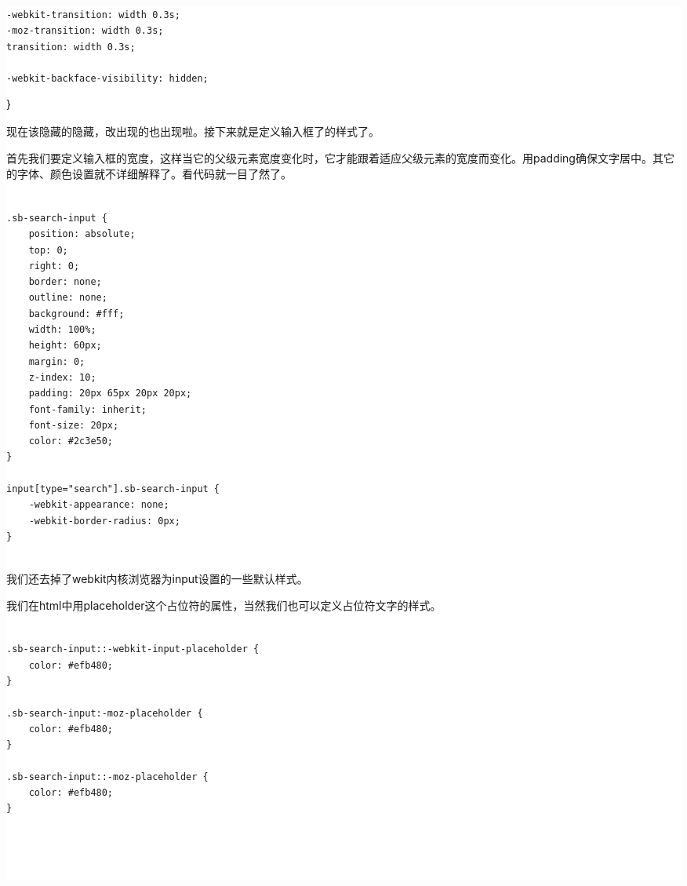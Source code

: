     -webkit-transition: width 0.3s;
    -moz-transition: width 0.3s;
    transition: width 0.3s;
 
    -webkit-backface-visibility: hidden;
}
</code>
</pre>

现在该隐藏的隐藏，改出现的也出现啦。接下来就是定义输入框了的样式了。

首先我们要定义输入框的宽度，这样当它的父级元素宽度变化时，它才能跟着适应父级元素的宽度而变化。用padding确保文字居中。其它的字体、颜色设置就不详细解释了。看代码就一目了然了。

<pre>
<code>
.sb-search-input {
    position: absolute;
    top: 0;
    right: 0;
    border: none;
    outline: none;
    background: #fff;
    width: 100%;
    height: 60px;
    margin: 0;
    z-index: 10;
    padding: 20px 65px 20px 20px;
    font-family: inherit;
    font-size: 20px;
    color: #2c3e50;
}
 
input[type="search"].sb-search-input {
    -webkit-appearance: none;
    -webkit-border-radius: 0px;
}
</code>
</pre>

我们还去掉了webkit内核浏览器为input设置的一些默认样式。

我们在html中用placeholder这个占位符的属性，当然我们也可以定义占位符文字的样式。

<pre>
<code>
.sb-search-input::-webkit-input-placeholder {
    color: #efb480;
}
 
.sb-search-input:-moz-placeholder {
    color: #efb480;
}
 
.sb-search-input::-moz-placeholder {
    color: #efb480;
}
 